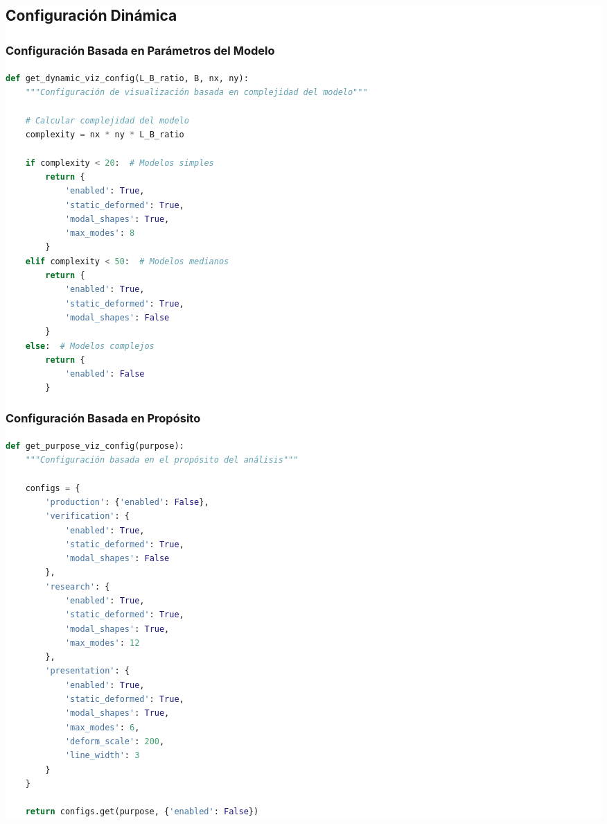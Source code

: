## Configuración Dinámica

### Configuración Basada en Parámetros del Modelo
```python
def get_dynamic_viz_config(L_B_ratio, B, nx, ny):
    """Configuración de visualización basada en complejidad del modelo"""
    
    # Calcular complejidad del modelo
    complexity = nx * ny * L_B_ratio
    
    if complexity < 20:  # Modelos simples
        return {
            'enabled': True,
            'static_deformed': True,
            'modal_shapes': True,
            'max_modes': 8
        }
    elif complexity < 50:  # Modelos medianos
        return {
            'enabled': True,
            'static_deformed': True,
            'modal_shapes': False
        }
    else:  # Modelos complejos
        return {
            'enabled': False
        }
```

### Configuración Basada en Propósito
```python
def get_purpose_viz_config(purpose):
    """Configuración basada en el propósito del análisis"""
    
    configs = {
        'production': {'enabled': False},
        'verification': {
            'enabled': True,
            'static_deformed': True,
            'modal_shapes': False
        },
        'research': {
            'enabled': True,
            'static_deformed': True,
            'modal_shapes': True,
            'max_modes': 12
        },
        'presentation': {
            'enabled': True,
            'static_deformed': True,
            'modal_shapes': True,
            'max_modes': 6,
            'deform_scale': 200,
            'line_width': 3
        }
    }
    
    return configs.get(purpose, {'enabled': False})
```
